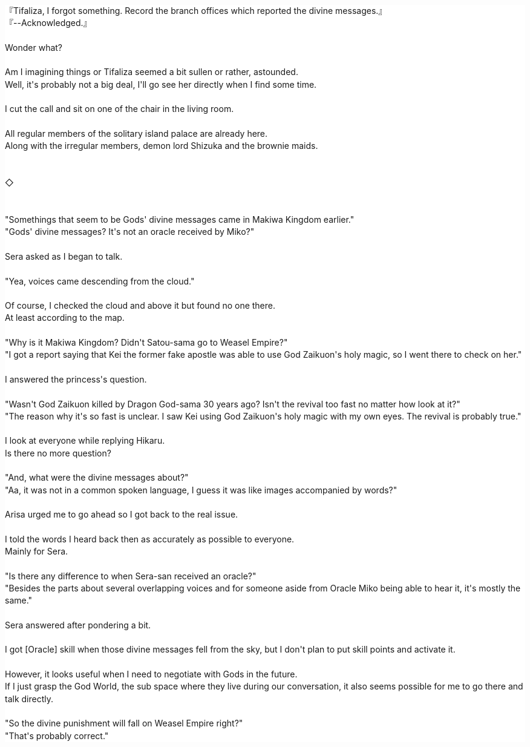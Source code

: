『Tifaliza, I forgot something. Record the branch offices which reported the divine messages.』<br/>
『--Acknowledged.』<br/>
<br/>
Wonder what?<br/>
<br/>
Am I imagining things or Tifaliza seemed a bit sullen or rather, astounded.<br/>
Well, it's probably not a big deal, I'll go see her directly when I find some time.<br/>
<br/>
I cut the call and sit on one of the chair in the living room.<br/>
<br/>
All regular members of the solitary island palace are already here.<br/>
Along with the irregular members, demon lord Shizuka and the brownie maids.<br/>
<br/>
<br/>
◇<br/>
<br/>
<br/>
"Somethings that seem to be Gods' divine messages came in Makiwa Kingdom earlier."<br/>
"Gods' divine messages? It's not an oracle received by Miko?"<br/>
<br/>
Sera asked as I began to talk.<br/>
<br/>
"Yea, voices came descending from the cloud."<br/>
<br/>
Of course, I checked the cloud and above it but found no one there.<br/>
At least according to the map.<br/>
<br/>
"Why is it Makiwa Kingdom? Didn't Satou-sama go to Weasel Empire?"<br/>
"I got a report saying that Kei the former fake apostle was able to use God Zaikuon's holy magic, so I went there to check on her."<br/>
<br/>
I answered the princess's question.<br/>
<br/>
"Wasn't God Zaikuon killed by Dragon God-sama 30 years ago? Isn't the revival too fast no matter how look at it?"<br/>
"The reason why it's so fast is unclear. I saw Kei using God Zaikuon's holy magic with my own eyes. The revival is probably true." <br/>
<br/>
I look at everyone while replying Hikaru.<br/>
Is there no more question?<br/>
<br/>
"And, what were the divine messages about?"<br/>
"Aa, it was not in a common spoken language, I guess it was like images accompanied by words?"<br/>
<br/>
Arisa urged me to go ahead so I got back to the real issue.<br/>
<br/>
I told the words I heard back then as accurately as possible to everyone.<br/>
Mainly for Sera.<br/>
<br/>
"Is there any difference to when Sera-san received an oracle?"<br/>
"Besides the parts about several overlapping voices and for someone aside from Oracle Miko being able to hear it, it's mostly the same."<br/>
<br/>
Sera answered after pondering a bit.<br/>
<br/>
I got [Oracle] skill when those divine messages fell from the sky, but I don't plan to put skill points and activate it.<br/>
<br/>
However, it looks useful when I need to negotiate with Gods in the future.<br/>
If I just grasp the God World, the sub space where they live during our conversation, it also seems possible for me to go there and talk directly.<br/>
<br/>
"So the divine punishment will fall on Weasel Empire right?"<br/>
"That's probably correct."<br/>